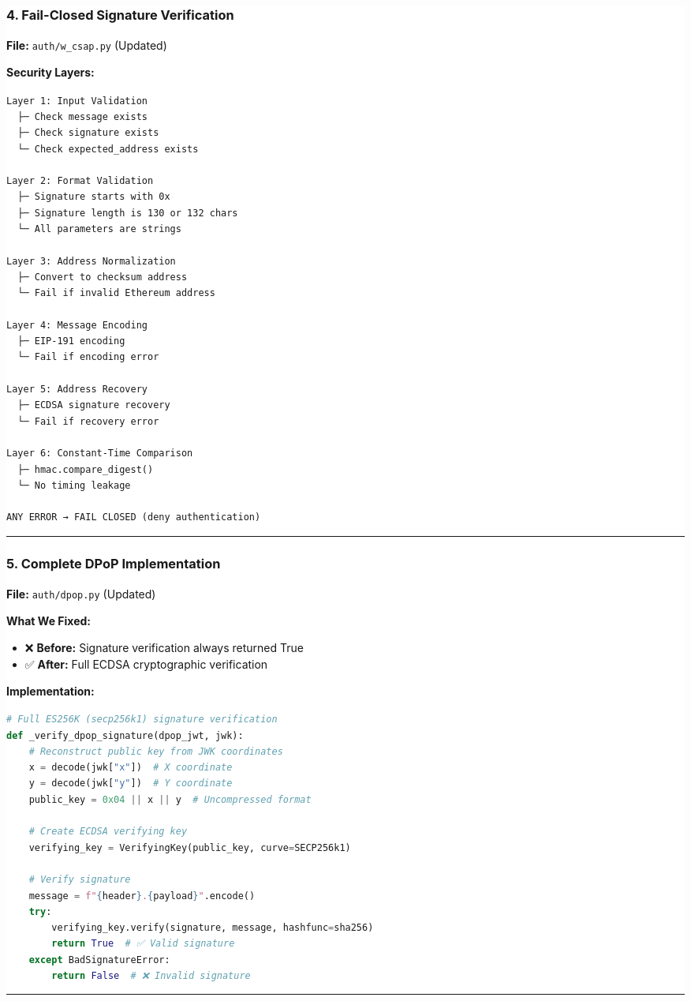 ### 4. Fail-Closed Signature Verification
**File:** `auth/w_csap.py` (Updated)

**Security Layers:**
```
Layer 1: Input Validation
  ├─ Check message exists
  ├─ Check signature exists
  └─ Check expected_address exists
  
Layer 2: Format Validation
  ├─ Signature starts with 0x
  ├─ Signature length is 130 or 132 chars
  └─ All parameters are strings
  
Layer 3: Address Normalization
  ├─ Convert to checksum address
  └─ Fail if invalid Ethereum address
  
Layer 4: Message Encoding
  ├─ EIP-191 encoding
  └─ Fail if encoding error
  
Layer 5: Address Recovery
  ├─ ECDSA signature recovery
  └─ Fail if recovery error
  
Layer 6: Constant-Time Comparison
  ├─ hmac.compare_digest()
  └─ No timing leakage

ANY ERROR → FAIL CLOSED (deny authentication)
```

---

### 5. Complete DPoP Implementation
**File:** `auth/dpop.py` (Updated)

**What We Fixed:**
- ❌ **Before:** Signature verification always returned True
- ✅ **After:** Full ECDSA cryptographic verification

**Implementation:**
```python
# Full ES256K (secp256k1) signature verification
def _verify_dpop_signature(dpop_jwt, jwk):
    # Reconstruct public key from JWK coordinates
    x = decode(jwk["x"])  # X coordinate
    y = decode(jwk["y"])  # Y coordinate
    public_key = 0x04 || x || y  # Uncompressed format
    
    # Create ECDSA verifying key
    verifying_key = VerifyingKey(public_key, curve=SECP256k1)
    
    # Verify signature
    message = f"{header}.{payload}".encode()
    try:
        verifying_key.verify(signature, message, hashfunc=sha256)
        return True  # ✅ Valid signature
    except BadSignatureError:
        return False  # ❌ Invalid signature
```

---